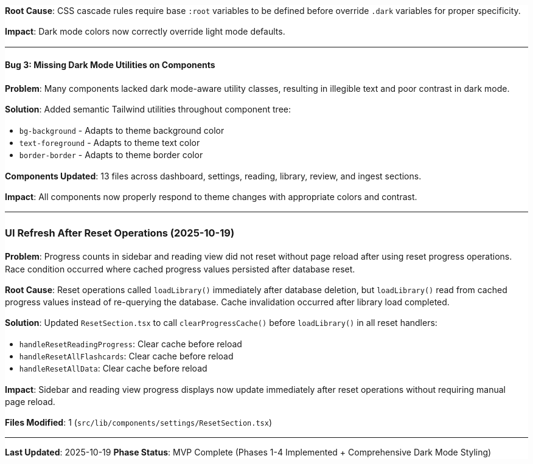 **Root Cause**: CSS cascade rules require base `:root` variables to be defined before override `.dark` variables for proper specificity.

**Impact**: Dark mode colors now correctly override light mode defaults.

---

#### Bug 3: Missing Dark Mode Utilities on Components
**Problem**: Many components lacked dark mode-aware utility classes, resulting in illegible text and poor contrast in dark mode.

**Solution**: Added semantic Tailwind utilities throughout component tree:
- `bg-background` - Adapts to theme background color
- `text-foreground` - Adapts to theme text color
- `border-border` - Adapts to theme border color

**Components Updated**: 13 files across dashboard, settings, reading, library, review, and ingest sections.

**Impact**: All components now properly respond to theme changes with appropriate colors and contrast.

---

### UI Refresh After Reset Operations (2025-10-19)

**Problem**: Progress counts in sidebar and reading view did not reset without page reload after using reset progress operations. Race condition occurred where cached progress values persisted after database reset.

**Root Cause**: Reset operations called `loadLibrary()` immediately after database deletion, but `loadLibrary()` read from cached progress values instead of re-querying the database. Cache invalidation occurred after library load completed.

**Solution**: Updated `ResetSection.tsx` to call `clearProgressCache()` before `loadLibrary()` in all reset handlers:
- `handleResetReadingProgress`: Clear cache before reload
- `handleResetAllFlashcards`: Clear cache before reload
- `handleResetAllData`: Clear cache before reload

**Impact**: Sidebar and reading view progress displays now update immediately after reset operations without requiring manual page reload.

**Files Modified**: 1 (`src/lib/components/settings/ResetSection.tsx`)

---

**Last Updated**: 2025-10-19
**Phase Status**: MVP Complete (Phases 1-4 Implemented + Comprehensive Dark Mode Styling)
